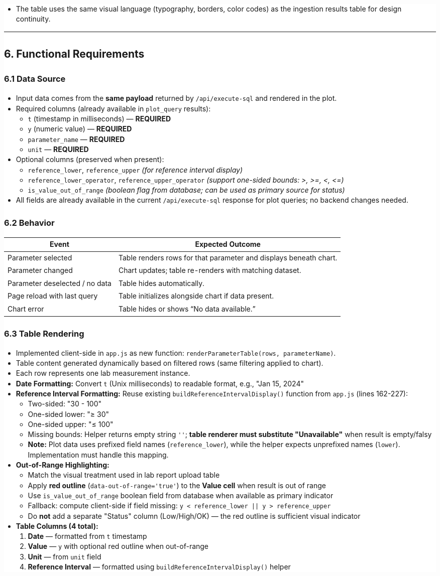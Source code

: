 - The table uses the same visual language (typography, borders, color codes) as the ingestion results table for design continuity.

---

## 6. Functional Requirements

### 6.1 Data Source
- Input data comes from the **same payload** returned by `/api/execute-sql` and rendered in the plot.
- Required columns (already available in `plot_query` results):
  - `t` (timestamp in milliseconds) — **REQUIRED**
  - `y` (numeric value) — **REQUIRED**
  - `parameter_name` — **REQUIRED**
  - `unit` — **REQUIRED**
- Optional columns (preserved when present):
  - `reference_lower`, `reference_upper` *(for reference interval display)*
  - `reference_lower_operator`, `reference_upper_operator` *(support one-sided bounds: >, >=, <, <=)*
  - `is_value_out_of_range` *(boolean flag from database; can be used as primary source for status)*
- All fields are already available in the current `/api/execute-sql` response for plot queries; no backend changes needed.

### 6.2 Behavior
| Event | Expected Outcome |
|-------|------------------|
| Parameter selected | Table renders rows for that parameter and displays beneath chart. |
| Parameter changed | Chart updates; table re-renders with matching dataset. |
| Parameter deselected / no data | Table hides automatically. |
| Page reload with last query | Table initializes alongside chart if data present. |
| Chart error | Table hides or shows “No data available.” |

### 6.3 Table Rendering
- Implemented client-side in `app.js` as new function: `renderParameterTable(rows, parameterName)`.
- Table content generated dynamically based on filtered rows (same filtering applied to chart).
- Each row represents one lab measurement instance.
- **Date Formatting:** Convert `t` (Unix milliseconds) to readable format, e.g., "Jan 15, 2024"
- **Reference Interval Formatting:** Reuse existing `buildReferenceIntervalDisplay()` function from `app.js` (lines 162-227):
  - Two-sided: "30 - 100"
  - One-sided lower: "≥ 30"
  - One-sided upper: "≤ 100"
  - Missing bounds: Helper returns empty string `''`; **table renderer must substitute "Unavailable"** when result is empty/falsy
  - **Note:** Plot data uses prefixed field names (`reference_lower`), while the helper expects unprefixed names (`lower`). Implementation must handle this mapping.
- **Out-of-Range Highlighting:**
  - Match the visual treatment used in lab report upload table
  - Apply **red outline** (`data-out-of-range='true'`) to the **Value cell** when result is out of range
  - Use `is_value_out_of_range` boolean field from database when available as primary indicator
  - Fallback: compute client-side if field missing: `y < reference_lower || y > reference_upper`
  - Do **not** add a separate "Status" column (Low/High/OK) — the red outline is sufficient visual indicator
- **Table Columns (4 total):**
  1. **Date** — formatted from `t` timestamp
  2. **Value** — `y` with optional red outline when out-of-range
  3. **Unit** — from `unit` field
  4. **Reference Interval** — formatted using `buildReferenceIntervalDisplay()` helper

